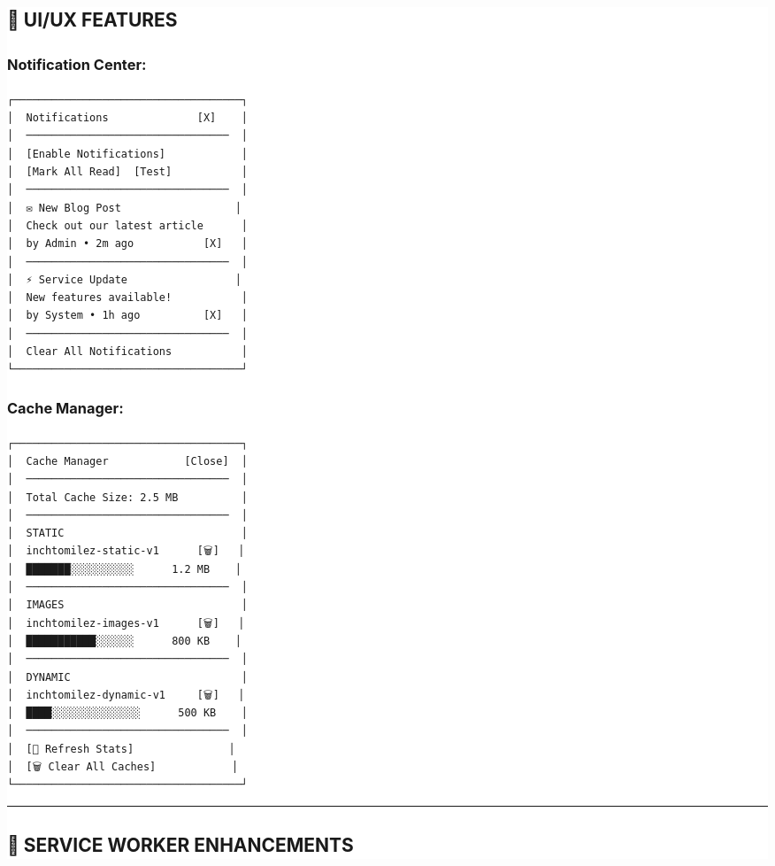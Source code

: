 
## 🎨 **UI/UX FEATURES**

### **Notification Center:**
```
┌────────────────────────────────────┐
│  Notifications              [X]    │
│  ────────────────────────────────  │
│  [Enable Notifications]            │
│  [Mark All Read]  [Test]           │
│  ────────────────────────────────  │
│  ✉️ New Blog Post                  │
│  Check out our latest article      │
│  by Admin • 2m ago           [X]   │
│  ────────────────────────────────  │
│  ⚡ Service Update                 │
│  New features available!           │
│  by System • 1h ago          [X]   │
│  ────────────────────────────────  │
│  Clear All Notifications           │
└────────────────────────────────────┘
```

### **Cache Manager:**
```
┌────────────────────────────────────┐
│  Cache Manager            [Close]  │
│  ────────────────────────────────  │
│  Total Cache Size: 2.5 MB          │
│  ────────────────────────────────  │
│  STATIC                            │
│  inchtomilez-static-v1      [🗑️]   │
│  ███████░░░░░░░░░░      1.2 MB    │
│  ────────────────────────────────  │
│  IMAGES                            │
│  inchtomilez-images-v1      [🗑️]   │
│  ███████████░░░░░░      800 KB    │
│  ────────────────────────────────  │
│  DYNAMIC                           │
│  inchtomilez-dynamic-v1     [🗑️]   │
│  ████░░░░░░░░░░░░░░      500 KB    │
│  ────────────────────────────────  │
│  [🔄 Refresh Stats]               │
│  [🗑️ Clear All Caches]            │
└────────────────────────────────────┘
```

---

## 🔧 **SERVICE WORKER ENHANCEMENTS**
